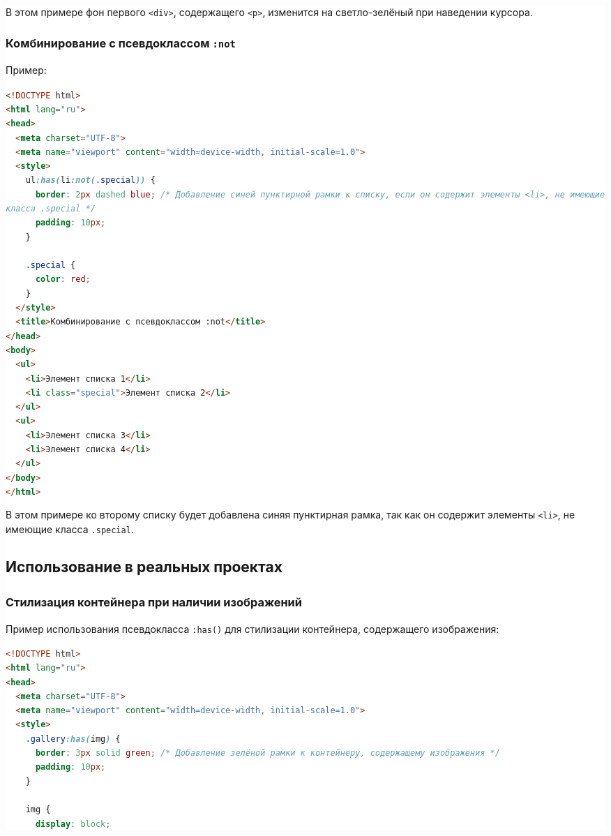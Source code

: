 ```html
```

В этом примере фон первого `<div>`, содержащего `<p>`, изменится на светло-зелёный при наведении курсора.

### Комбинирование с псевдоклассом `:not`

Пример:

```html
<!DOCTYPE html>
<html lang="ru">
<head>
  <meta charset="UTF-8">
  <meta name="viewport" content="width=device-width, initial-scale=1.0">
  <style>
    ul:has(li:not(.special)) {
      border: 2px dashed blue; /* Добавление синей пунктирной рамки к списку, если он содержит элементы <li>, не имеющие класса .special */
      padding: 10px;
    }

    .special {
      color: red;
    }
  </style>
  <title>Комбинирование с псевдоклассом :not</title>
</head>
<body>
  <ul>
    <li>Элемент списка 1</li>
    <li class="special">Элемент списка 2</li>
  </ul>
  <ul>
    <li>Элемент списка 3</li>
    <li>Элемент списка 4</li>
  </ul>
</body>
</html>

```

В этом примере ко второму списку будет добавлена синяя пунктирная рамка, так как он содержит элементы `<li>`, не имеющие класса `.special`.

## Использование в реальных проектах

### Стилизация контейнера при наличии изображений

Пример использования псевдокласса `:has()` для стилизации контейнера, содержащего изображения:

```html
<!DOCTYPE html>
<html lang="ru">
<head>
  <meta charset="UTF-8">
  <meta name="viewport" content="width=device-width, initial-scale=1.0">
  <style>
    .gallery:has(img) {
      border: 3px solid green; /* Добавление зелёной рамки к контейнеру, содержащему изображения */
      padding: 10px;
    }

    img {
      display: block;
```